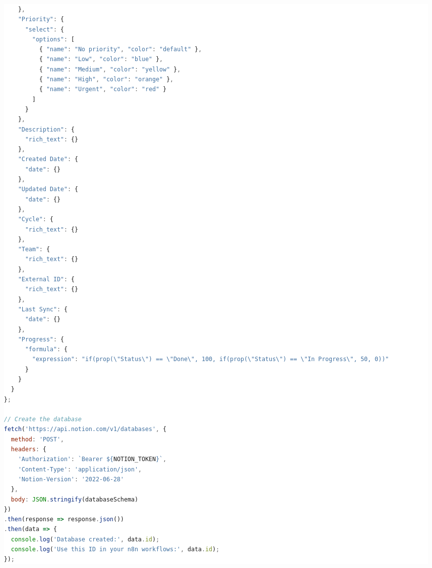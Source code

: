 ```javascript
    },
    "Priority": {
      "select": {
        "options": [
          { "name": "No priority", "color": "default" },
          { "name": "Low", "color": "blue" },
          { "name": "Medium", "color": "yellow" },
          { "name": "High", "color": "orange" },
          { "name": "Urgent", "color": "red" }
        ]
      }
    },
    "Description": {
      "rich_text": {}
    },
    "Created Date": {
      "date": {}
    },
    "Updated Date": {
      "date": {}
    },
    "Cycle": {
      "rich_text": {}
    },
    "Team": {
      "rich_text": {}
    },
    "External ID": {
      "rich_text": {}
    },
    "Last Sync": {
      "date": {}
    },
    "Progress": {
      "formula": {
        "expression": "if(prop(\"Status\") == \"Done\", 100, if(prop(\"Status\") == \"In Progress\", 50, 0))"
      }
    }
  }
};

// Create the database
fetch('https://api.notion.com/v1/databases', {
  method: 'POST',
  headers: {
    'Authorization': `Bearer ${NOTION_TOKEN}`,
    'Content-Type': 'application/json',
    'Notion-Version': '2022-06-28'
  },
  body: JSON.stringify(databaseSchema)
})
.then(response => response.json())
.then(data => {
  console.log('Database created:', data.id);
  console.log('Use this ID in your n8n workflows:', data.id);
});
```
